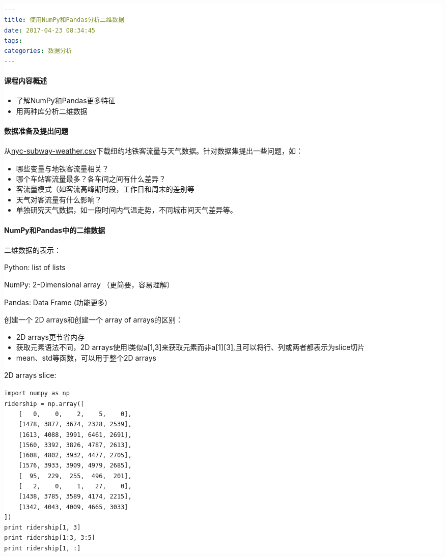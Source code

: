 ```yaml
---
title: 使用NumPy和Pandas分析二维数据
date: 2017-04-23 08:34:45
tags:
categories: 数据分析
---
```


#### 课程内容概述

- 了解NumPy和Pandas更多特征
- 用两种库分析二维数据



#### 数据准备及提出问题

从[nyc-subway-weather.csv](https://d17h27t6h515a5.cloudfront.net/topher/2016/October/57fdf8f7_nyc-subway-weather/nyc-subway-weather.csv)下载纽约地铁客流量与天气数据。针对数据集提出一些问题，如：

- 哪些变量与地铁客流量相关？
- 哪个车站客流量最多？各车间之间有什么差异？
- 客流量模式（如客流高峰期时段，工作日和周末的差别等
- 天气对客流量有什么影响？
- 单独研究天气数据，如一段时间内气温走势，不同城市间天气差异等。

#### NumPy和Pandas中的二维数据

二维数据的表示：

Python: list of lists

 NumPy: 2-Dimensional array （更简要，容易理解）

Pandas: Data Frame  (功能更多)

创建一个 2D arrays和创建一个 array of arrays的区别：

- 2D arrays更节省内存
- 获取元素语法不同，2D arrays使用l类似a[1,3]来获取元素而非a\[1][3],且可以将行、列或两者都表示为slice切片
- mean、std等函数，可以用于整个2D arrays

2D arrays slice:

```
import numpy as np
ridership = np.array([
    [   0,    0,    2,    5,    0],
    [1478, 3877, 3674, 2328, 2539],
    [1613, 4088, 3991, 6461, 2691],
    [1560, 3392, 3826, 4787, 2613],
    [1608, 4802, 3932, 4477, 2705],
    [1576, 3933, 3909, 4979, 2685],
    [  95,  229,  255,  496,  201],
    [   2,    0,    1,   27,    0],
    [1438, 3785, 3589, 4174, 2215],
    [1342, 4043, 4009, 4665, 3033]
])
print ridership[1, 3]
print ridership[1:3, 3:5]
print ridership[1, :]
```
